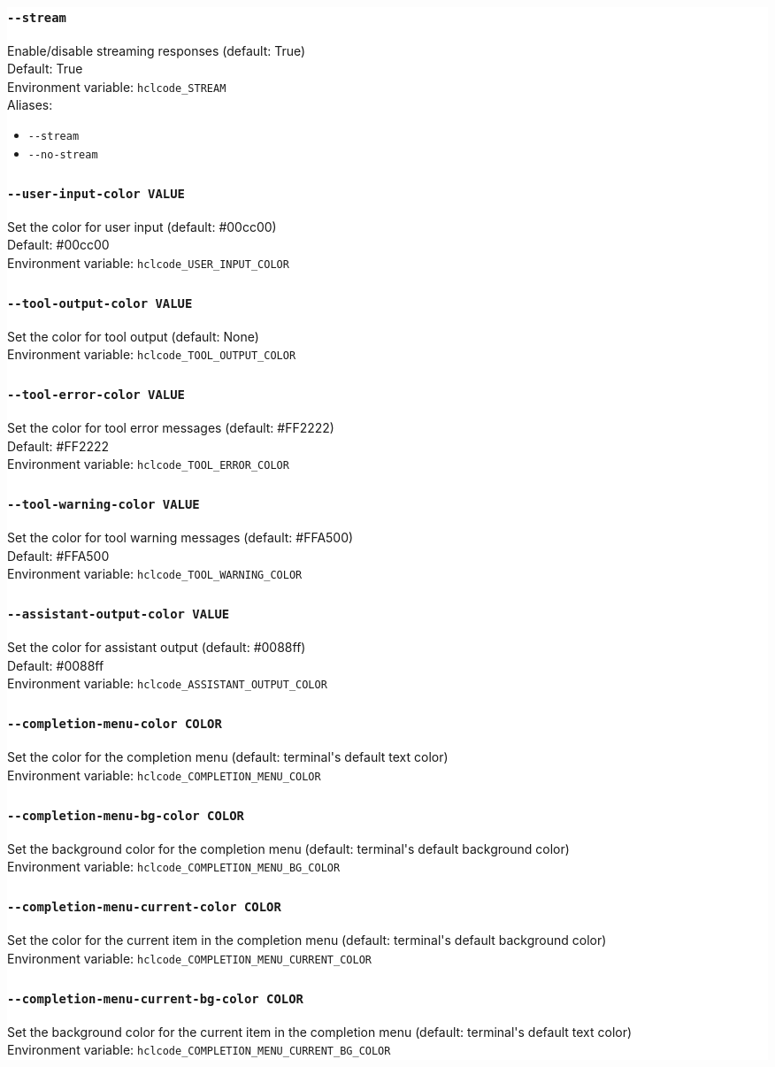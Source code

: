 ### `--stream`
Enable/disable streaming responses (default: True)  
Default: True  
Environment variable: `hclcode_STREAM`  
Aliases:
  - `--stream`
  - `--no-stream`

### `--user-input-color VALUE`
Set the color for user input (default: #00cc00)  
Default: #00cc00  
Environment variable: `hclcode_USER_INPUT_COLOR`  

### `--tool-output-color VALUE`
Set the color for tool output (default: None)  
Environment variable: `hclcode_TOOL_OUTPUT_COLOR`  

### `--tool-error-color VALUE`
Set the color for tool error messages (default: #FF2222)  
Default: #FF2222  
Environment variable: `hclcode_TOOL_ERROR_COLOR`  

### `--tool-warning-color VALUE`
Set the color for tool warning messages (default: #FFA500)  
Default: #FFA500  
Environment variable: `hclcode_TOOL_WARNING_COLOR`  

### `--assistant-output-color VALUE`
Set the color for assistant output (default: #0088ff)  
Default: #0088ff  
Environment variable: `hclcode_ASSISTANT_OUTPUT_COLOR`  

### `--completion-menu-color COLOR`
Set the color for the completion menu (default: terminal's default text color)  
Environment variable: `hclcode_COMPLETION_MENU_COLOR`  

### `--completion-menu-bg-color COLOR`
Set the background color for the completion menu (default: terminal's default background color)  
Environment variable: `hclcode_COMPLETION_MENU_BG_COLOR`  

### `--completion-menu-current-color COLOR`
Set the color for the current item in the completion menu (default: terminal's default background color)  
Environment variable: `hclcode_COMPLETION_MENU_CURRENT_COLOR`  

### `--completion-menu-current-bg-color COLOR`
Set the background color for the current item in the completion menu (default: terminal's default text color)  
Environment variable: `hclcode_COMPLETION_MENU_CURRENT_BG_COLOR`  
